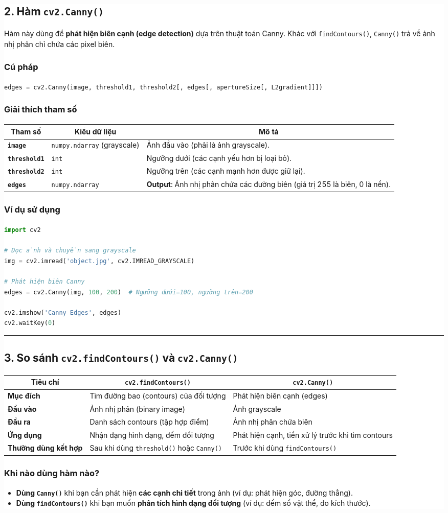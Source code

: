 
## **2. Hàm `cv2.Canny()`**
Hàm này dùng để **phát hiện biên cạnh (edge detection)** dựa trên thuật toán Canny. Khác với `findContours()`, `Canny()` trả về ảnh nhị phân chỉ chứa các pixel biên.

### **Cú pháp**
```python
edges = cv2.Canny(image, threshold1, threshold2[, edges[, apertureSize[, L2gradient]]])
```

### **Giải thích tham số**
| Tham số | Kiểu dữ liệu | Mô tả |
|---------|-------------|-------|
| **`image`** | `numpy.ndarray` (grayscale) | Ảnh đầu vào (phải là ảnh grayscale). |
| **`threshold1`** | `int` | Ngưỡng dưới (các cạnh yếu hơn bị loại bỏ). |
| **`threshold2`** | `int` | Ngưỡng trên (các cạnh mạnh hơn được giữ lại). |
| **`edges`** | `numpy.ndarray` | **Output**: Ảnh nhị phân chứa các đường biên (giá trị 255 là biên, 0 là nền). |

### **Ví dụ sử dụng**
```python
import cv2

# Đọc ảnh và chuyển sang grayscale
img = cv2.imread('object.jpg', cv2.IMREAD_GRAYSCALE)

# Phát hiện biên Canny
edges = cv2.Canny(img, 100, 200)  # Ngưỡng dưới=100, ngưỡng trên=200

cv2.imshow('Canny Edges', edges)
cv2.waitKey(0)
```

---

## **3. So sánh `cv2.findContours()` và `cv2.Canny()`**
| Tiêu chí | `cv2.findContours()` | `cv2.Canny()` |
|----------|----------------------|---------------|
| **Mục đích** | Tìm đường bao (contours) của đối tượng | Phát hiện biên cạnh (edges) |
| **Đầu vào** | Ảnh nhị phân (binary image) | Ảnh grayscale |
| **Đầu ra** | Danh sách contours (tập hợp điểm) | Ảnh nhị phân chứa biên |
| **Ứng dụng** | Nhận dạng hình dạng, đếm đối tượng | Phát hiện cạnh, tiền xử lý trước khi tìm contours |
| **Thường dùng kết hợp** | Sau khi dùng `threshold()` hoặc `Canny()` | Trước khi dùng `findContours()` |

### **Khi nào dùng hàm nào?**
- **Dùng `Canny()`** khi bạn cần phát hiện **các cạnh chi tiết** trong ảnh (ví dụ: phát hiện góc, đường thẳng).
- **Dùng `findContours()`** khi bạn muốn **phân tích hình dạng đối tượng** (ví dụ: đếm số vật thể, đo kích thước).
